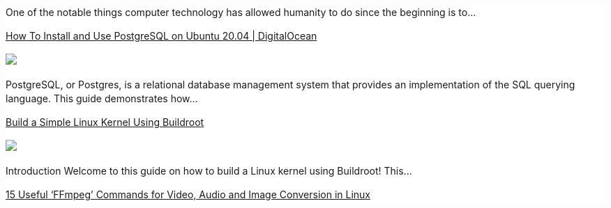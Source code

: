</div>

One of the notable things computer technology has allowed humanity to do
since the beginning is to...

</div>

<div class="card">

<div class="card-title">

[How To Install and Use PostgreSQL on Ubuntu 20.04 \|
DigitalOcean](https://www.digitalocean.com/community/tutorials/how-to-install-and-use-postgresql-on-ubuntu-20-04)

</div>

<div class="card-image">

[![](https://community-cdn-digitalocean-com.global.ssl.fastly.net/zp5sXuzCU113SHf5q679SqGu)](https://www.digitalocean.com/community/tutorials/how-to-install-and-use-postgresql-on-ubuntu-20-04)

</div>

PostgreSQL, or Postgres, is a relational database management system that
provides an implementation of the SQL querying language. This guide
demonstrates how…

</div>

<div class="card">

<div class="card-title">

[Build a Simple Linux Kernel Using
Buildroot](https://dev.to/devdoesit17/build-a-simple-linux-kernel-using-buildroot-4d29)

</div>

<div class="card-image">

[![](https://media.dev.to/dynamic/image/width=1000,height=500,fit=cover,gravity=auto,format=auto/https%3A%2F%2Fdev-to-uploads.s3.amazonaws.com%2Fuploads%2Farticles%2Fkq7uh989s9dit6rv2r9b.jpg)](https://dev.to/devdoesit17/build-a-simple-linux-kernel-using-buildroot-4d29)

</div>

Introduction Welcome to this guide on how to build a Linux kernel using
Buildroot! This...

</div>

<div class="card">

<div class="card-title">

[15 Useful ‘FFmpeg’ Commands for Video, Audio and Image Conversion in
Linux](https://www.tecmint.com/ffmpeg-commands-for-video-audio-and-image-conversion-in-linux?fbclid=IwAR3KPP-pN1Pa5UhiaURtUkgqVvvNtzVW4b0H-lBUGUjTaUCN3oWtsw4_nns)

</div>
